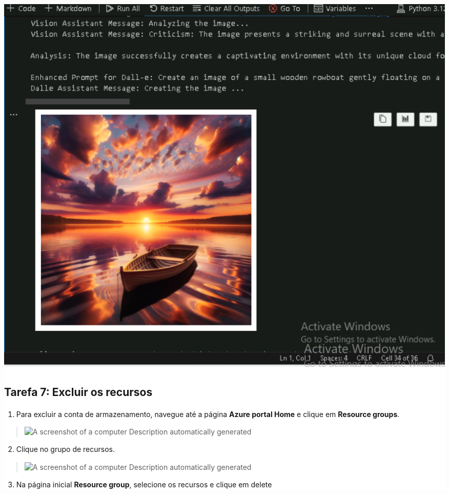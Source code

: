 ![](./media/image80.png)

## Tarefa 7: Excluir os recursos

1.  Para excluir a conta de armazenamento, navegue até a página **Azure
    portal Home** e clique em **Resource groups**.

> ![A screenshot of a computer Description automatically
> generated](./media/image81.png)

2.  Clique no grupo de recursos.

> ![A screenshot of a computer Description automatically
> generated](./media/image82.png)

3.  Na página inicial **Resource group**, selecione os recursos e clique
    em delete

